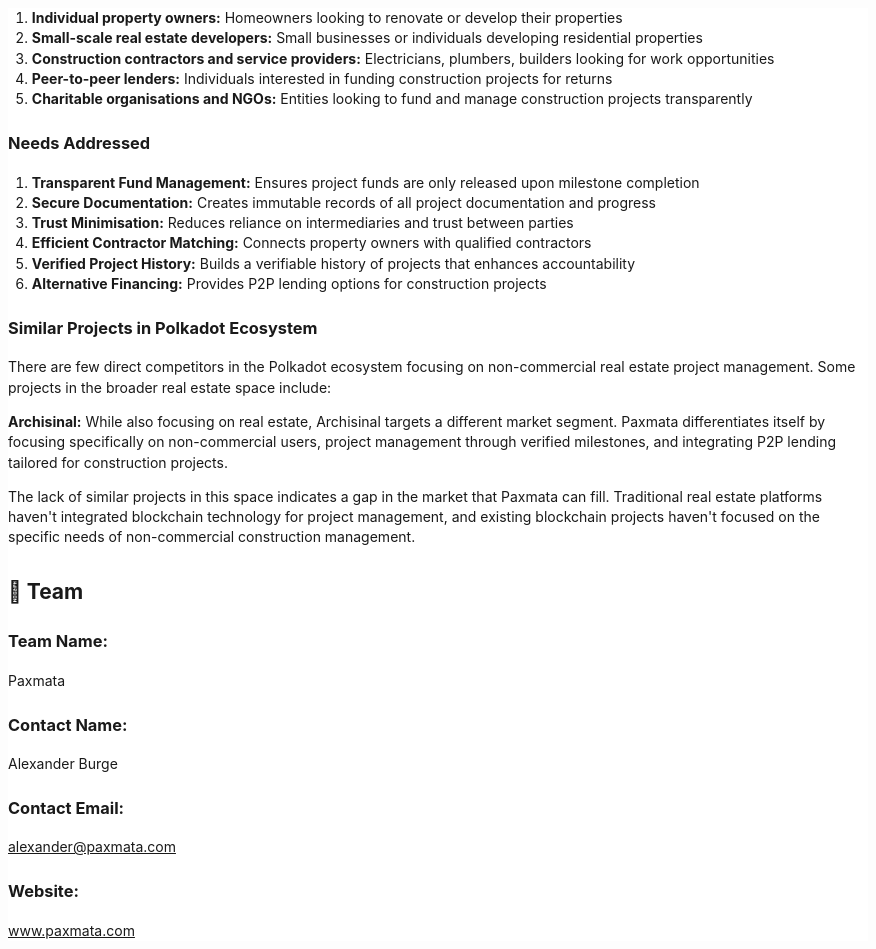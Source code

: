 1. **Individual property owners:** Homeowners looking to renovate or develop their properties
2. **Small-scale real estate developers:** Small businesses or individuals developing residential properties
3. **Construction contractors and service providers:** Electricians, plumbers, builders looking for work opportunities
4. **Peer-to-peer lenders:** Individuals interested in funding construction projects for returns
5. **Charitable organisations and NGOs:** Entities looking to fund and manage construction projects transparently

### Needs Addressed

1. **Transparent Fund Management:** Ensures project funds are only released upon milestone completion
2. **Secure Documentation:** Creates immutable records of all project documentation and progress
3. **Trust Minimisation:** Reduces reliance on intermediaries and trust between parties
4. **Efficient Contractor Matching:** Connects property owners with qualified contractors
5. **Verified Project History:** Builds a verifiable history of projects that enhances accountability
6. **Alternative Financing:** Provides P2P lending options for construction projects

### Similar Projects in Polkadot Ecosystem

There are few direct competitors in the Polkadot ecosystem focusing on non-commercial real estate project 
management. Some projects in the broader real estate space include:

**Archisinal:** While also focusing on real estate, Archisinal targets a different market segment. Paxmata 
differentiates itself by focusing specifically on non-commercial users, project management through verified 
milestones, and integrating P2P lending tailored for construction projects.

The lack of similar projects in this space indicates a gap in the market that Paxmata can fill. Traditional 
real estate platforms haven't integrated blockchain technology for project management, and existing blockchain 
projects haven't focused on the specific needs of non-commercial construction management.

## 👥 Team

### Team Name: 
Paxmata

### Contact Name: 
Alexander Burge

### Contact Email: 
alexander@paxmata.com

### Website: 
www.paxmata.com
